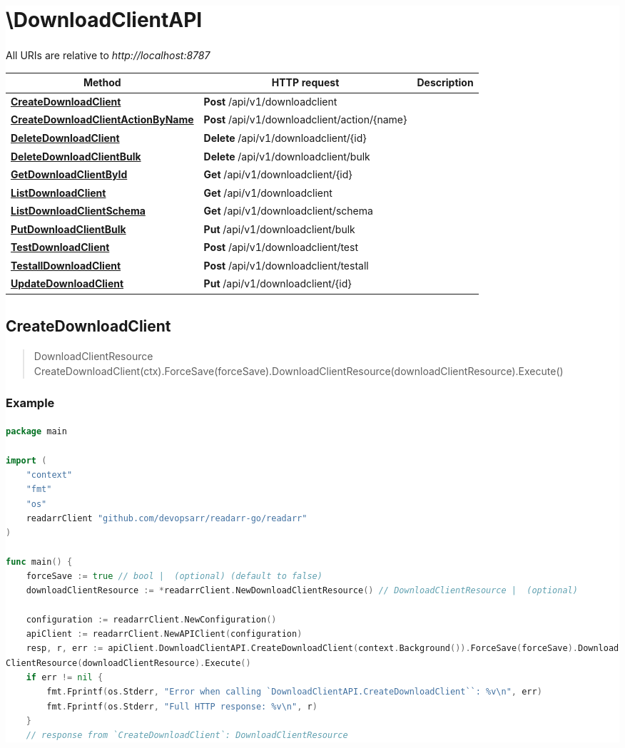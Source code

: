 # \DownloadClientAPI

All URIs are relative to *http://localhost:8787*

Method | HTTP request | Description
------------- | ------------- | -------------
[**CreateDownloadClient**](DownloadClientAPI.md#CreateDownloadClient) | **Post** /api/v1/downloadclient | 
[**CreateDownloadClientActionByName**](DownloadClientAPI.md#CreateDownloadClientActionByName) | **Post** /api/v1/downloadclient/action/{name} | 
[**DeleteDownloadClient**](DownloadClientAPI.md#DeleteDownloadClient) | **Delete** /api/v1/downloadclient/{id} | 
[**DeleteDownloadClientBulk**](DownloadClientAPI.md#DeleteDownloadClientBulk) | **Delete** /api/v1/downloadclient/bulk | 
[**GetDownloadClientById**](DownloadClientAPI.md#GetDownloadClientById) | **Get** /api/v1/downloadclient/{id} | 
[**ListDownloadClient**](DownloadClientAPI.md#ListDownloadClient) | **Get** /api/v1/downloadclient | 
[**ListDownloadClientSchema**](DownloadClientAPI.md#ListDownloadClientSchema) | **Get** /api/v1/downloadclient/schema | 
[**PutDownloadClientBulk**](DownloadClientAPI.md#PutDownloadClientBulk) | **Put** /api/v1/downloadclient/bulk | 
[**TestDownloadClient**](DownloadClientAPI.md#TestDownloadClient) | **Post** /api/v1/downloadclient/test | 
[**TestallDownloadClient**](DownloadClientAPI.md#TestallDownloadClient) | **Post** /api/v1/downloadclient/testall | 
[**UpdateDownloadClient**](DownloadClientAPI.md#UpdateDownloadClient) | **Put** /api/v1/downloadclient/{id} | 



## CreateDownloadClient

> DownloadClientResource CreateDownloadClient(ctx).ForceSave(forceSave).DownloadClientResource(downloadClientResource).Execute()



### Example

```go
package main

import (
	"context"
	"fmt"
	"os"
	readarrClient "github.com/devopsarr/readarr-go/readarr"
)

func main() {
	forceSave := true // bool |  (optional) (default to false)
	downloadClientResource := *readarrClient.NewDownloadClientResource() // DownloadClientResource |  (optional)

	configuration := readarrClient.NewConfiguration()
	apiClient := readarrClient.NewAPIClient(configuration)
	resp, r, err := apiClient.DownloadClientAPI.CreateDownloadClient(context.Background()).ForceSave(forceSave).DownloadClientResource(downloadClientResource).Execute()
	if err != nil {
		fmt.Fprintf(os.Stderr, "Error when calling `DownloadClientAPI.CreateDownloadClient``: %v\n", err)
		fmt.Fprintf(os.Stderr, "Full HTTP response: %v\n", r)
	}
	// response from `CreateDownloadClient`: DownloadClientResource
```